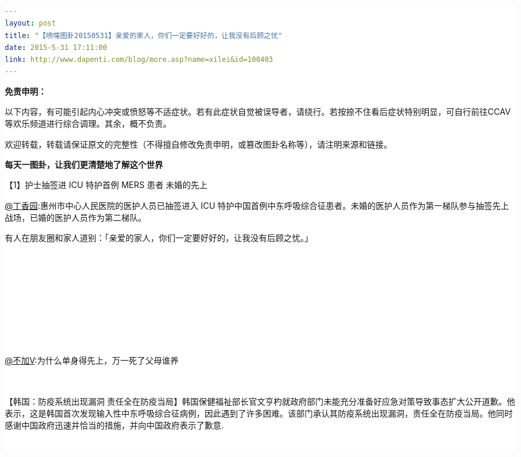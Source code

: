 ```yaml
---
layout: post
title: "【喷嚏图卦20150531】亲爱的家人，你们一定要好好的，让我没有后顾之忧"
date: 2015-5-31 17:11:00
link: http://www.dapenti.com/blog/more.asp?name=xilei&id=100403
---
```


<div class="oblog_text" align="left">
<p>
	<strong>免责申明：</strong> 
</p>
<p>
	以下内容，有可能引起内心冲突或愤怒等不适症状。若有此症状自觉被误导者，请绕行。若按捺不住看后症状特别明显，可自行前往CCAV等欢乐频道进行综合调理。其余，概不负责。
</p>
<p>
	欢迎转载，转载请保证原文的完整性（不得擅自修改免责申明，或篡改图卦名称等），请注明来源和链接。
</p>
<p>
	<strong>每天一图卦，让我们更清楚地了解这个世界</strong><strong></strong> 
</p>
<p>
	【1】护士抽签进 ICU 特护首例 MERS 患者 未婚的先上
</p>
<p>
	<a class="W_fb S_txt1" href="http://weibo.com/dxycn">@丁香园</a>:惠州市中心人民医院的医护人员已抽签进入 ICU 特护中国首例中东呼吸综合征患者。未婚的医护人员作为第一梯队参与抽签先上战场，已婚的医护人员作为第二梯队。
</p>
<p>
	有人在朋友圈和家人道别：「亲爱的家人，你们一定要好好的，让我没有后顾之忧。」
</p>
<p>
	<img src="http://ptimg.org:88/dapenti/EGYTwRn5/qBmTw.jpg" alt=""> 
</p>
<p>
	<img src="http://ptimg.org:88/dapenti/EGYTwo0H/Pchm9.jpg" alt=""> 
</p>
<p>
	&#160;
</p>
<p>
	<img src="http://ptimg.org:88/dapenti/EGYTwwYO/PBiNT.jpg" alt=""> 
</p>
<p>
	<img src="http://ptimg.org:88/dapenti/EGYTwHKi/2kLbi.jpg" alt=""> 
</p>
<p>
	<a class="S_txt1" href="http://weibo.com/1496913734" target="_blank">@不加V</a>:为什么单身得先上，万一死了父母谁养
</p>
<p>
	<img src="http://ptimg.org:88/dapenti/EGYTwQTu/bLHFH.jpg" alt=""> 
</p>
<p>
	【韩国：防疫系统出现漏洞 责任全在防疫当局】韩国保健福祉部长官文亨杓就政府部门未能充分准备好应急对策导致事态扩大公开道歉。他表示，这是韩国首次发现输入性中东呼吸综合征病例，因此遇到了许多困难。该部门承认其防疫系统出现漏洞，责任全在防疫当局。他同时感谢中国政府迅速并恰当的措施，并向中国政府表示了歉意.
</p>
<p>
	<img src="http://ptimg.org:88/dapenti/EGZa11Ah/ruzZX.jpg" alt=""> 
</p>